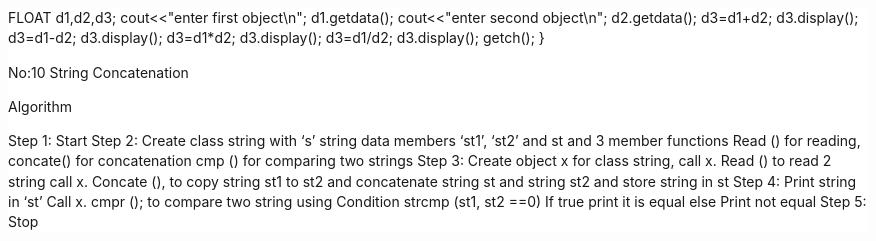 FLOAT d1,d2,d3;
cout<<"enter first object\n";
d1.getdata();
cout<<"enter second object\n";
d2.getdata();
d3=d1+d2;
d3.display();
d3=d1-d2;
d3.display();
d3=d1*d2;
d3.display();
d3=d1/d2;
d3.display();
getch();
} 






























No:10			String Concatenation



Algorithm

Step 1:  Start
Step 2:  Create class string with ‘s’ string data members 
              ‘st1’, ‘st2’ and st and 3 member functions
               Read () for reading, concate() for concatenation 
                cmp () for comparing two strings
Step 3:  Create object x for class string, call x. Read () to
               read 2 string call x. Concate (), to copy string st1 
               to st2 and concatenate string st and string st2
               and store string in st
Step 4:  Print string in ‘st’
              Call x. cmpr (); to compare two string using 
              Condition
              strcmp (st1, st2 ==0)
              If true print it is equal
              else 
              Print not equal
Step 5:  Stop  
